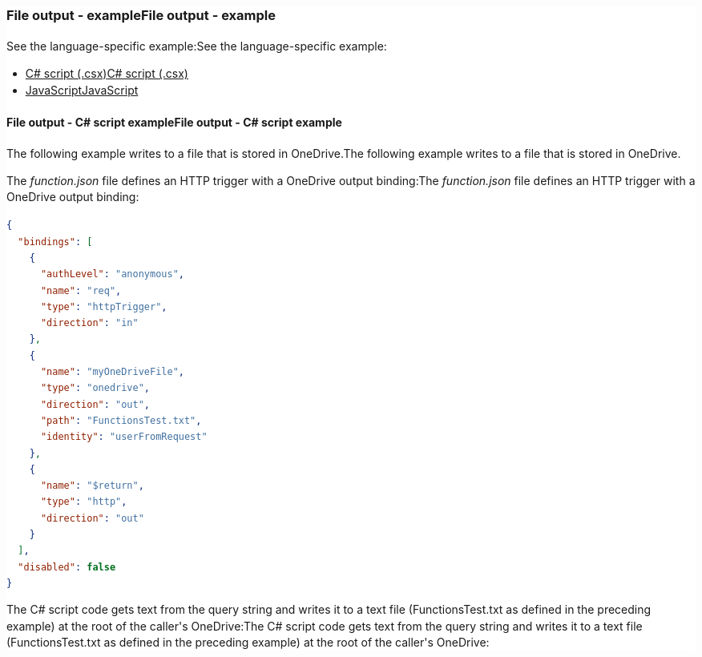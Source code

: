 ### <a name="file-output---example"></a><span data-ttu-id="36457-430">File output - example</span><span class="sxs-lookup"><span data-stu-id="36457-430">File output - example</span></span>

<span data-ttu-id="36457-431">See the language-specific example:</span><span class="sxs-lookup"><span data-stu-id="36457-431">See the language-specific example:</span></span>

* [<span data-ttu-id="36457-432">C# script (.csx)</span><span class="sxs-lookup"><span data-stu-id="36457-432">C# script (.csx)</span></span>](#file-output---c-script-example)
* [<span data-ttu-id="36457-433">JavaScript</span><span class="sxs-lookup"><span data-stu-id="36457-433">JavaScript</span></span>](#file-output---javascript-example)

#### <a name="file-output---c-script-example"></a><span data-ttu-id="36457-434">File output - C# script example</span><span class="sxs-lookup"><span data-stu-id="36457-434">File output - C# script example</span></span>

<span data-ttu-id="36457-435">The following example writes to a file that is stored in OneDrive.</span><span class="sxs-lookup"><span data-stu-id="36457-435">The following example writes to a file that is stored in OneDrive.</span></span>

<span data-ttu-id="36457-436">The *function.json* file defines an HTTP trigger with a OneDrive output binding:</span><span class="sxs-lookup"><span data-stu-id="36457-436">The *function.json* file defines an HTTP trigger with a OneDrive output binding:</span></span>

```json
{
  "bindings": [
    {
      "authLevel": "anonymous",
      "name": "req",
      "type": "httpTrigger",
      "direction": "in"
    },
    {
      "name": "myOneDriveFile",
      "type": "onedrive",
      "direction": "out",
      "path": "FunctionsTest.txt",
      "identity": "userFromRequest"
    },
    {
      "name": "$return",
      "type": "http",
      "direction": "out"
    }
  ],
  "disabled": false
}
```

<span data-ttu-id="36457-437">The C# script code gets text from the query string and writes it to a text file (FunctionsTest.txt as defined in the preceding example) at the root of the caller's OneDrive:</span><span class="sxs-lookup"><span data-stu-id="36457-437">The C# script code gets text from the query string and writes it to a text file (FunctionsTest.txt as defined in the preceding example) at the root of the caller's OneDrive:</span></span>
